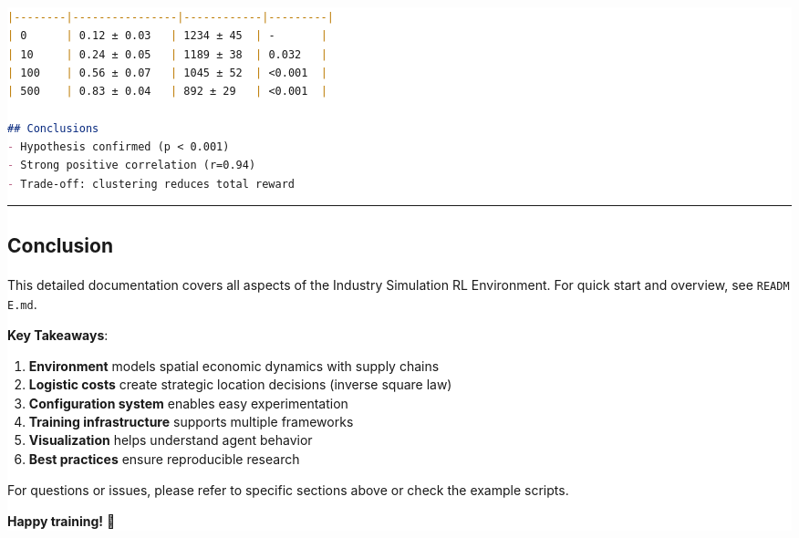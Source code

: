 ```markdown
|--------|----------------|------------|---------|
| 0      | 0.12 ± 0.03   | 1234 ± 45  | -       |
| 10     | 0.24 ± 0.05   | 1189 ± 38  | 0.032   |
| 100    | 0.56 ± 0.07   | 1045 ± 52  | <0.001  |
| 500    | 0.83 ± 0.04   | 892 ± 29   | <0.001  |

## Conclusions
- Hypothesis confirmed (p < 0.001)
- Strong positive correlation (r=0.94)
- Trade-off: clustering reduces total reward
```

---

## Conclusion

This detailed documentation covers all aspects of the Industry Simulation RL Environment. For quick start and overview, see `README.md`.

**Key Takeaways**:

1. **Environment** models spatial economic dynamics with supply chains
2. **Logistic costs** create strategic location decisions (inverse square law)
3. **Configuration system** enables easy experimentation
4. **Training infrastructure** supports multiple frameworks
5. **Visualization** helps understand agent behavior
6. **Best practices** ensure reproducible research

For questions or issues, please refer to specific sections above or check the example scripts.

**Happy training!** 🚀
